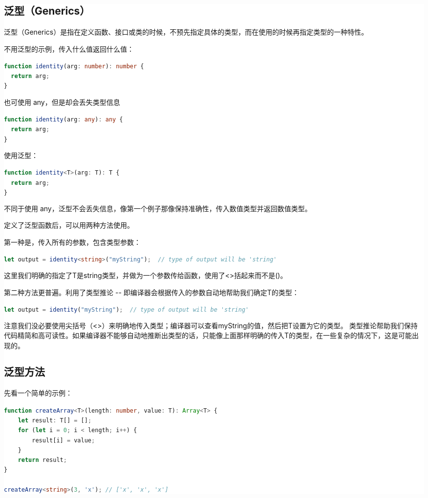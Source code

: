 ## 泛型（Generics）

泛型（Generics）是指在定义函数、接口或类的时候，不预先指定具体的类型，而在使用的时候再指定类型的一种特性。

不用泛型的示例，传入什么值返回什么值：
```typescript
function identity(arg: number): number {
  return arg;
}
```

也可使用 any，但是却会丢失类型信息
```typescript
function identity(arg: any): any {
  return arg;
}
```

使用泛型：
```typescript
function identity<T>(arg: T): T {
  return arg;
}
```

不同于使用 any，泛型不会丢失信息，像第一个例子那像保持准确性，传入数值类型并返回数值类型。

定义了泛型函数后，可以用两种方法使用。

第一种是，传入所有的参数，包含类型参数：
```typescript
let output = identity<string>("myString");  // type of output will be 'string'
```

这里我们明确的指定了T是string类型，并做为一个参数传给函数，使用了<>括起来而不是()。

第二种方法更普遍。利用了类型推论 -- 即编译器会根据传入的参数自动地帮助我们确定T的类型：
```typescript
let output = identity("myString");  // type of output will be 'string'
```

注意我们没必要使用尖括号（<>）来明确地传入类型；编译器可以查看myString的值，然后把T设置为它的类型。 类型推论帮助我们保持代码精简和高可读性。如果编译器不能够自动地推断出类型的话，只能像上面那样明确的传入T的类型，在一些复杂的情况下，这是可能出现的。

## 泛型方法
先看一个简单的示例：
```typescript
function createArray<T>(length: number, value: T): Array<T> {
    let result: T[] = [];
    for (let i = 0; i < length; i++) {
        result[i] = value;
    }
    return result;
}

createArray<string>(3, 'x'); // ['x', 'x', 'x']
```
